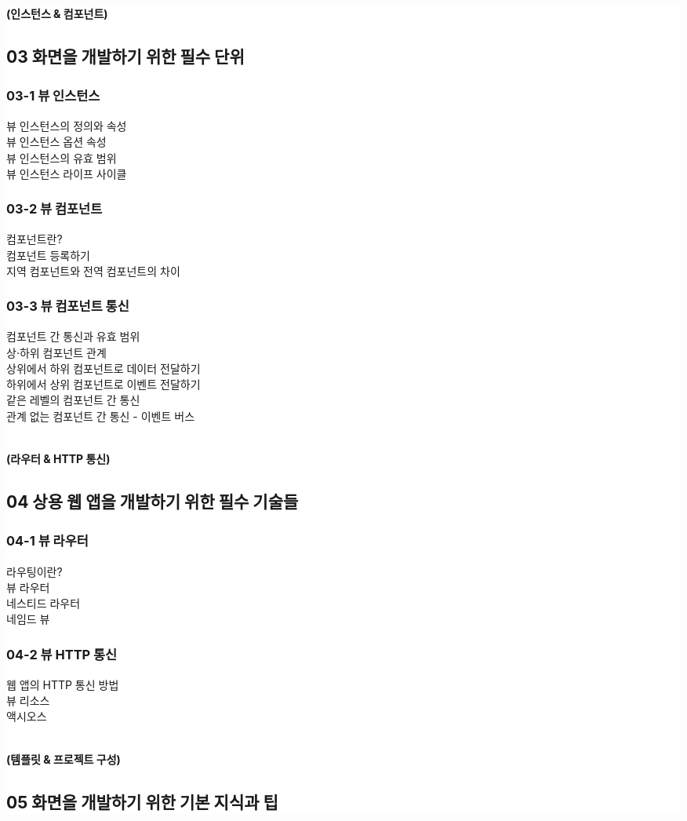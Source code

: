 

**(인스턴스 & 컴포넌트)**

## **03 화면을 개발하기 위한 필수 단위**

### 03-1 뷰 인스턴스

뷰 인스턴스의 정의와 속성 <br>
뷰 인스턴스 옵션 속성 <br>
뷰 인스턴스의 유효 범위 <br>
뷰 인스턴스 라이프 사이클 <br>



### 03-2 뷰 컴포넌트

컴포넌트란?<br>
컴포넌트 등록하기<br>
지역 컴포넌트와 전역 컴포넌트의 차이<br>



### 03-3 뷰 컴포넌트 통신

컴포넌트 간 통신과 유효 범위 <br>
상·하위 컴포넌트 관계 <br>
상위에서 하위 컴포넌트로 데이터 전달하기 <br>
하위에서 상위 컴포넌트로 이벤트 전달하기 <br>
같은 레벨의 컴포넌트 간 통신 <br>
관계 없는 컴포넌트 간 통신 - 이벤트 버스 <br><br>



**(라우터 & HTTP 통신)**

## **04 상용 웹 앱을 개발하기 위한 필수 기술들**

### 04-1 뷰 라우터

라우팅이란?<br>
뷰 라우터<br>
네스티드 라우터 <br>
네임드 뷰 <br>



### 04-2 뷰 HTTP 통신

웹 앱의 HTTP 통신 방법<br>
뷰 리소스 <br>
액시오스 <br><br>



**(템플릿 & 프로젝트 구성)**

## **05 화면을 개발하기 위한 기본 지식과 팁**

